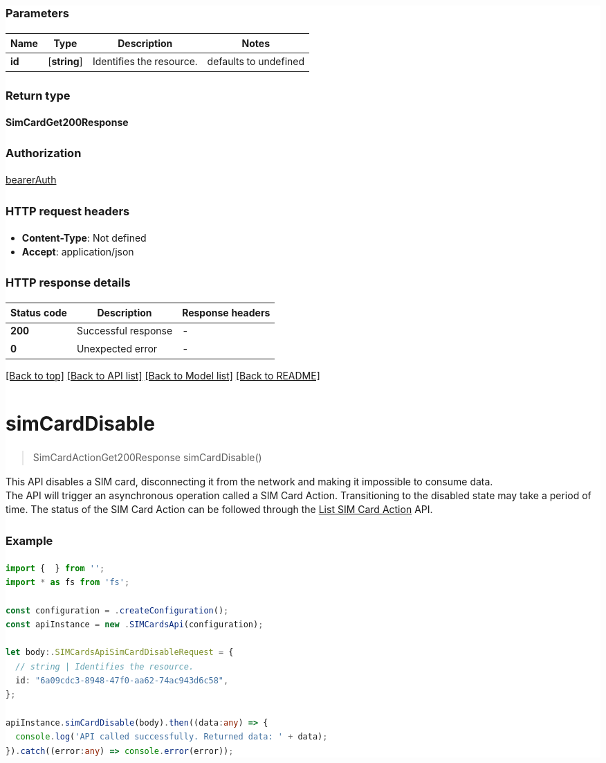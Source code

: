 
### Parameters

Name | Type | Description  | Notes
------------- | ------------- | ------------- | -------------
 **id** | [**string**] | Identifies the resource. | defaults to undefined


### Return type

**SimCardGet200Response**

### Authorization

[bearerAuth](README.md#bearerAuth)

### HTTP request headers

 - **Content-Type**: Not defined
 - **Accept**: application/json


### HTTP response details
| Status code | Description | Response headers |
|-------------|-------------|------------------|
**200** | Successful response |  -  |
**0** | Unexpected error |  -  |

[[Back to top]](#) [[Back to API list]](README.md#documentation-for-api-endpoints) [[Back to Model list]](README.md#documentation-for-models) [[Back to README]](README.md)

# **simCardDisable**
> SimCardActionGet200Response simCardDisable()

This API disables a SIM card, disconnecting it from the network and making it impossible to consume data.<br/> The API will trigger an asynchronous operation called a SIM Card Action. Transitioning to the disabled state may take a period of time. The status of the SIM Card Action can be followed through the [List SIM Card Action](https://developers.telnyx.com/docs/api/v2/wireless/SIM-Card-Actions#ListSIMCardActions) API. 

### Example


```typescript
import {  } from '';
import * as fs from 'fs';

const configuration = .createConfiguration();
const apiInstance = new .SIMCardsApi(configuration);

let body:.SIMCardsApiSimCardDisableRequest = {
  // string | Identifies the resource.
  id: "6a09cdc3-8948-47f0-aa62-74ac943d6c58",
};

apiInstance.simCardDisable(body).then((data:any) => {
  console.log('API called successfully. Returned data: ' + data);
}).catch((error:any) => console.error(error));
```
